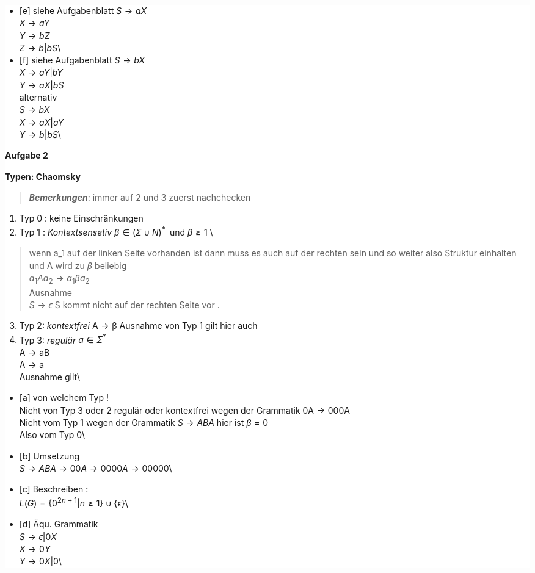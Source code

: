 - [e] siehe Aufgabenblatt
    $S \rightarrow aX$\
    $X \rightarrow aY$\
    $Y \rightarrow bZ$\
    $Z \rightarrow b|bS$\
- [f] siehe Aufgabenblatt
    $S \rightarrow bX$\
    $X \rightarrow aY | bY$\
    $Y \rightarrow aX | bS$\
alternativ\
     $S \rightarrow bX$\
    $X \rightarrow aX | aY$\
    $Y \rightarrow b | bS$\
    
**Aufgabe 2**

**Typen: Chaomsky**

> ***Bemerkungen***: immer auf 2 und 3 zuerst nachchecken

1.  Typ 0 : keine Einschränkungen
2.  Typ 1 : *Kontextsensetiv* $\beta \in (\Sigma \cup N)^*$  und $\beta \geq 1$ \ 

> wenn a_1 auf der linken Seite vorhanden ist dann muss es auch auf der rechten sein und so weiter also Struktur einhalten und A wird zu $\beta$ beliebig\
    $a_1Aa_2 → a_1 \beta a_2$\
     Ausnahme \
    $S \rightarrow \epsilon$
     S kommt nicht auf der rechten Seite vor
.

3.  Typ 2: *kontextfrei* 
    A → β
    Ausnahme von Typ 1 gilt hier auch
4.  Typ 3: *regulär* $a \in \Sigma^*$ \
    A → aB \
    A → a \
     Ausnahme gilt\
     
- [a] von welchem Typ !\
Nicht von Typ 3 oder 2 regulär oder kontextfrei wegen der Grammatik 
0A → 000A\
Nicht vom Typ 1 wegen der Grammatik $S → ABA$ hier ist  $\beta = 0$\
Also vom Typ 0\

- [b] Umsetzung \
$S \rightarrow ABA \rightarrow 00A \rightarrow 0000A \rightarrow 00000$\

- [c] Beschreiben :\
$L(G) = \{0^{2n+1} | n \geq 1\} \cup \{\epsilon \}$\

- [d] Äqu. Grammatik\
    $S \rightarrow \epsilon | 0X$\
    $X \rightarrow 0Y$\
    $Y \rightarrow 0X | 0$\
    